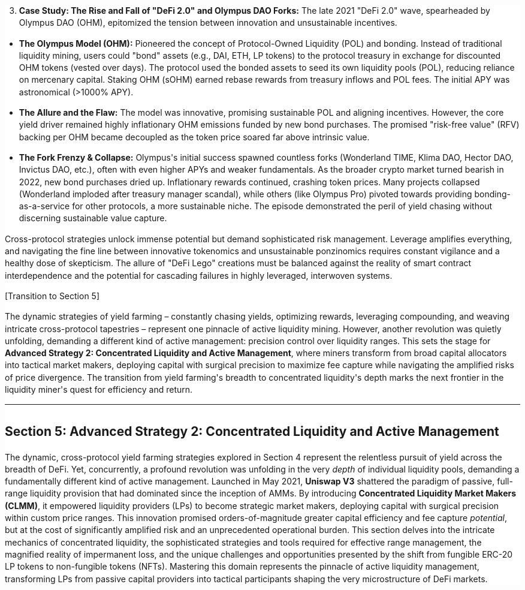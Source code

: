 3.  **Case Study: The Rise and Fall of "DeFi 2.0" and Olympus DAO Forks:** The late 2021 "DeFi 2.0" wave, spearheaded by Olympus DAO (OHM), epitomized the tension between innovation and unsustainable incentives.

*   **The Olympus Model (OHM):** Pioneered the concept of Protocol-Owned Liquidity (POL) and bonding. Instead of traditional liquidity mining, users could "bond" assets (e.g., DAI, ETH, LP tokens) to the protocol treasury in exchange for discounted OHM tokens (vested over days). The protocol used the bonded assets to seed its own liquidity pools (POL), reducing reliance on mercenary capital. Staking OHM (sOHM) earned rebase rewards from treasury inflows and POL fees. The initial APY was astronomical (>1000% APY).

*   **The Allure and the Flaw:** The model was innovative, promising sustainable POL and aligning incentives. However, the core yield driver remained highly inflationary OHM emissions funded by new bond purchases. The promised "risk-free value" (RFV) backing per OHM became decoupled as the token price soared far above intrinsic value.

*   **The Fork Frenzy & Collapse:** Olympus's initial success spawned countless forks (Wonderland TIME, Klima DAO, Hector DAO, Invictus DAO, etc.), often with even higher APYs and weaker fundamentals. As the broader crypto market turned bearish in 2022, new bond purchases dried up. Inflationary rewards continued, crashing token prices. Many projects collapsed (Wonderland imploded after treasury manager scandal), while others (like Olympus Pro) pivoted towards providing bonding-as-a-service for other protocols, a more sustainable niche. The episode demonstrated the peril of yield chasing without discerning sustainable value capture.

Cross-protocol strategies unlock immense potential but demand sophisticated risk management. Leverage amplifies everything, and navigating the fine line between innovative tokenomics and unsustainable ponzinomics requires constant vigilance and a healthy dose of skepticism. The allure of "DeFi Lego" creations must be balanced against the reality of smart contract interdependence and the potential for cascading failures in highly leveraged, interwoven systems.

[Transition to Section 5]

The dynamic strategies of yield farming – constantly chasing yields, optimizing rewards, leveraging compounding, and weaving intricate cross-protocol tapestries – represent one pinnacle of active liquidity mining. However, another revolution was quietly unfolding, demanding a different kind of active management: precision control over liquidity ranges. This sets the stage for **Advanced Strategy 2: Concentrated Liquidity and Active Management**, where miners transform from broad capital allocators into tactical market makers, deploying capital with surgical precision to maximize fee capture while navigating the amplified risks of price divergence. The transition from yield farming's breadth to concentrated liquidity's depth marks the next frontier in the liquidity miner's quest for efficiency and return.



---





## Section 5: Advanced Strategy 2: Concentrated Liquidity and Active Management

The dynamic, cross-protocol yield farming strategies explored in Section 4 represent the relentless pursuit of yield across the breadth of DeFi. Yet, concurrently, a profound revolution was unfolding in the very *depth* of individual liquidity pools, demanding a fundamentally different kind of active management. Launched in May 2021, **Uniswap V3** shattered the paradigm of passive, full-range liquidity provision that had dominated since the inception of AMMs. By introducing **Concentrated Liquidity Market Makers (CLMM)**, it empowered liquidity providers (LPs) to become strategic market makers, deploying capital with surgical precision within custom price ranges. This innovation promised orders-of-magnitude greater capital efficiency and fee capture *potential*, but at the cost of significantly amplified risk and an unprecedented operational burden. This section delves into the intricate mechanics of concentrated liquidity, the sophisticated strategies and tools required for effective range management, the magnified reality of impermanent loss, and the unique challenges and opportunities presented by the shift from fungible ERC-20 LP tokens to non-fungible tokens (NFTs). Mastering this domain represents the pinnacle of active liquidity management, transforming LPs from passive capital providers into tactical participants shaping the very microstructure of DeFi markets.
